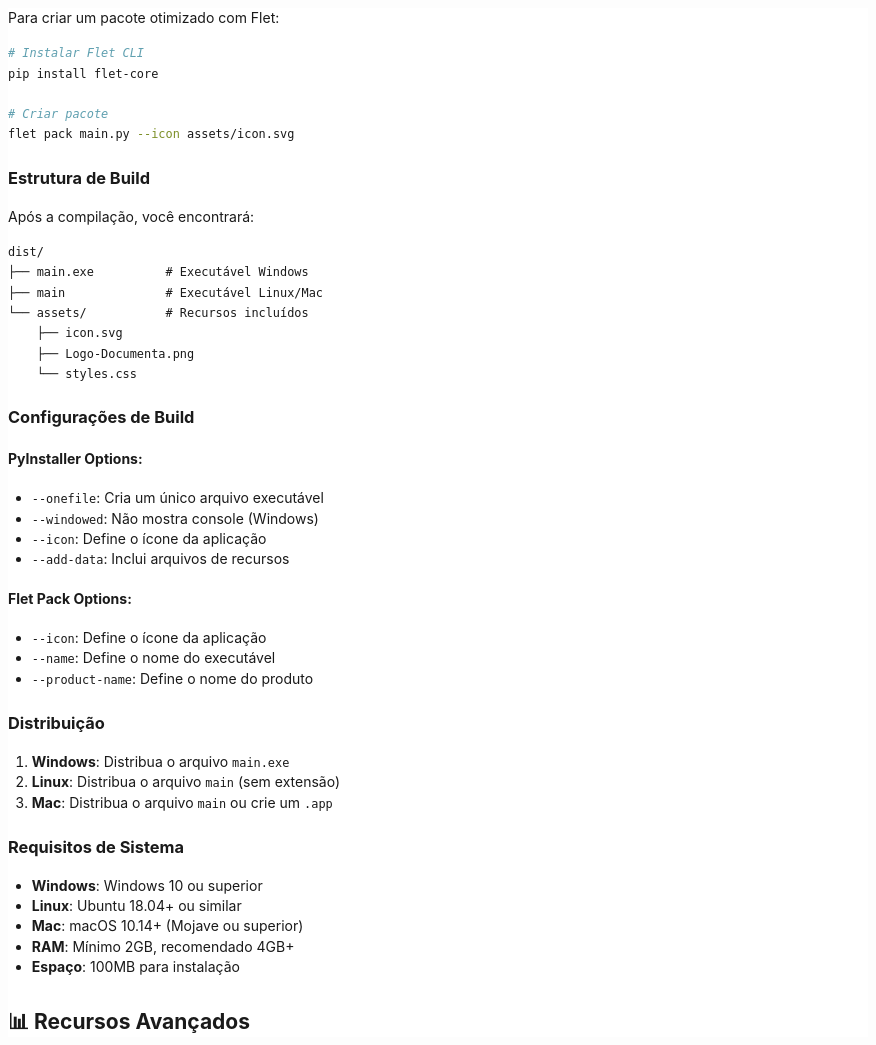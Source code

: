 Para criar um pacote otimizado com Flet:

```bash
# Instalar Flet CLI
pip install flet-core

# Criar pacote
flet pack main.py --icon assets/icon.svg
```

### Estrutura de Build

Após a compilação, você encontrará:

```
dist/
├── main.exe          # Executável Windows
├── main              # Executável Linux/Mac
└── assets/           # Recursos incluídos
    ├── icon.svg
    ├── Logo-Documenta.png
    └── styles.css
```

### Configurações de Build

#### PyInstaller Options:
- `--onefile`: Cria um único arquivo executável
- `--windowed`: Não mostra console (Windows)
- `--icon`: Define o ícone da aplicação
- `--add-data`: Inclui arquivos de recursos

#### Flet Pack Options:
- `--icon`: Define o ícone da aplicação
- `--name`: Define o nome do executável
- `--product-name`: Define o nome do produto

### Distribuição

1. **Windows**: Distribua o arquivo `main.exe`
2. **Linux**: Distribua o arquivo `main` (sem extensão)
3. **Mac**: Distribua o arquivo `main` ou crie um `.app`

### Requisitos de Sistema

- **Windows**: Windows 10 ou superior
- **Linux**: Ubuntu 18.04+ ou similar
- **Mac**: macOS 10.14+ (Mojave ou superior)
- **RAM**: Mínimo 2GB, recomendado 4GB+
- **Espaço**: 100MB para instalação

## 📊 Recursos Avançados
